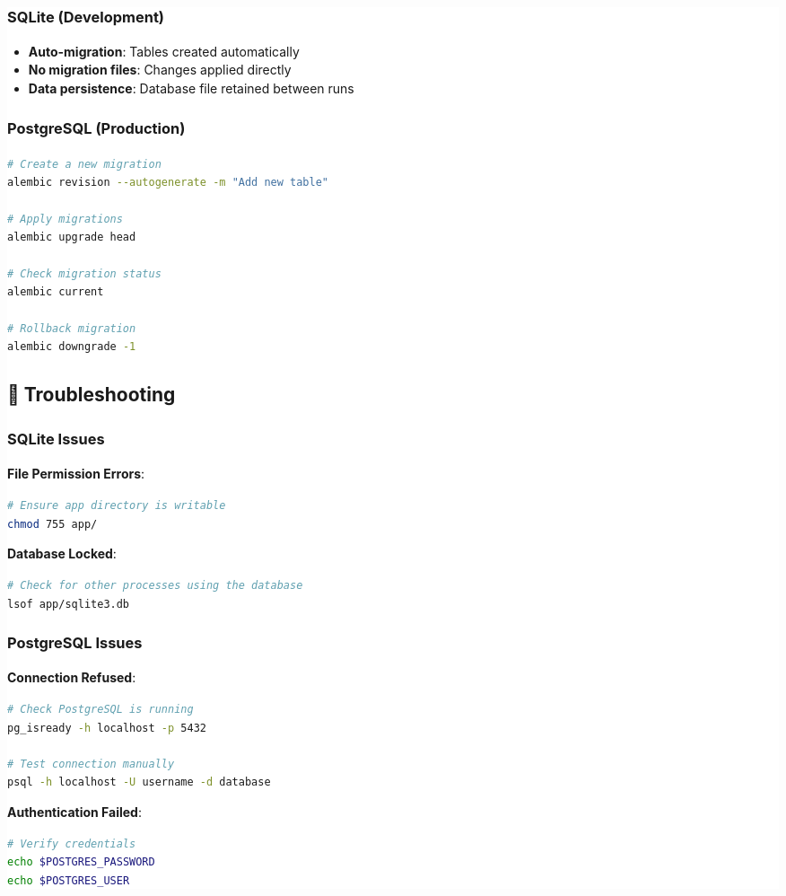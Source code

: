 ### SQLite (Development)

- **Auto-migration**: Tables created automatically
- **No migration files**: Changes applied directly
- **Data persistence**: Database file retained between runs

### PostgreSQL (Production)

```bash
# Create a new migration
alembic revision --autogenerate -m "Add new table"

# Apply migrations
alembic upgrade head

# Check migration status
alembic current

# Rollback migration
alembic downgrade -1
```

## 🚨 Troubleshooting

### SQLite Issues

**File Permission Errors**:
```bash
# Ensure app directory is writable
chmod 755 app/
```

**Database Locked**:
```bash
# Check for other processes using the database
lsof app/sqlite3.db
```

### PostgreSQL Issues

**Connection Refused**:
```bash
# Check PostgreSQL is running
pg_isready -h localhost -p 5432

# Test connection manually
psql -h localhost -U username -d database
```

**Authentication Failed**:
```bash
# Verify credentials
echo $POSTGRES_PASSWORD
echo $POSTGRES_USER
```
